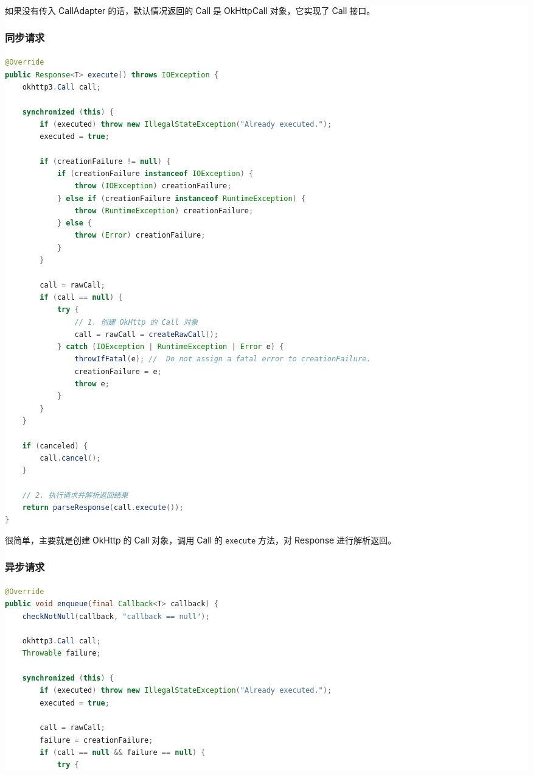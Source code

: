 如果没有传入 CallAdapter 的话，默认情况返回的 Call 是 OkHttpCall 对象，它实现了 Call 接口。

### 同步请求

```java
@Override
public Response<T> execute() throws IOException {
    okhttp3.Call call;

    synchronized (this) {
        if (executed) throw new IllegalStateException("Already executed.");
        executed = true;

        if (creationFailure != null) {
            if (creationFailure instanceof IOException) {
                throw (IOException) creationFailure;
            } else if (creationFailure instanceof RuntimeException) {
                throw (RuntimeException) creationFailure;
            } else {
                throw (Error) creationFailure;
            }
        }

        call = rawCall;
        if (call == null) {
            try {
                // 1. 创建 OkHttp 的 Call 对象
                call = rawCall = createRawCall();
            } catch (IOException | RuntimeException | Error e) {
                throwIfFatal(e); //  Do not assign a fatal error to creationFailure.
                creationFailure = e;
                throw e;
            }
        }
    }

    if (canceled) {
        call.cancel();
    }

    // 2. 执行请求并解析返回结果
    return parseResponse(call.execute());
}
```

很简单，主要就是创建 OkHttp 的 Call 对象，调用 Call 的 `execute` 方法，对 Response 进行解析返回。

### 异步请求

```java
@Override
public void enqueue(final Callback<T> callback) {
    checkNotNull(callback, "callback == null");

    okhttp3.Call call;
    Throwable failure;

    synchronized (this) {
        if (executed) throw new IllegalStateException("Already executed.");
        executed = true;

        call = rawCall;
        failure = creationFailure;
        if (call == null && failure == null) {
            try {
```
